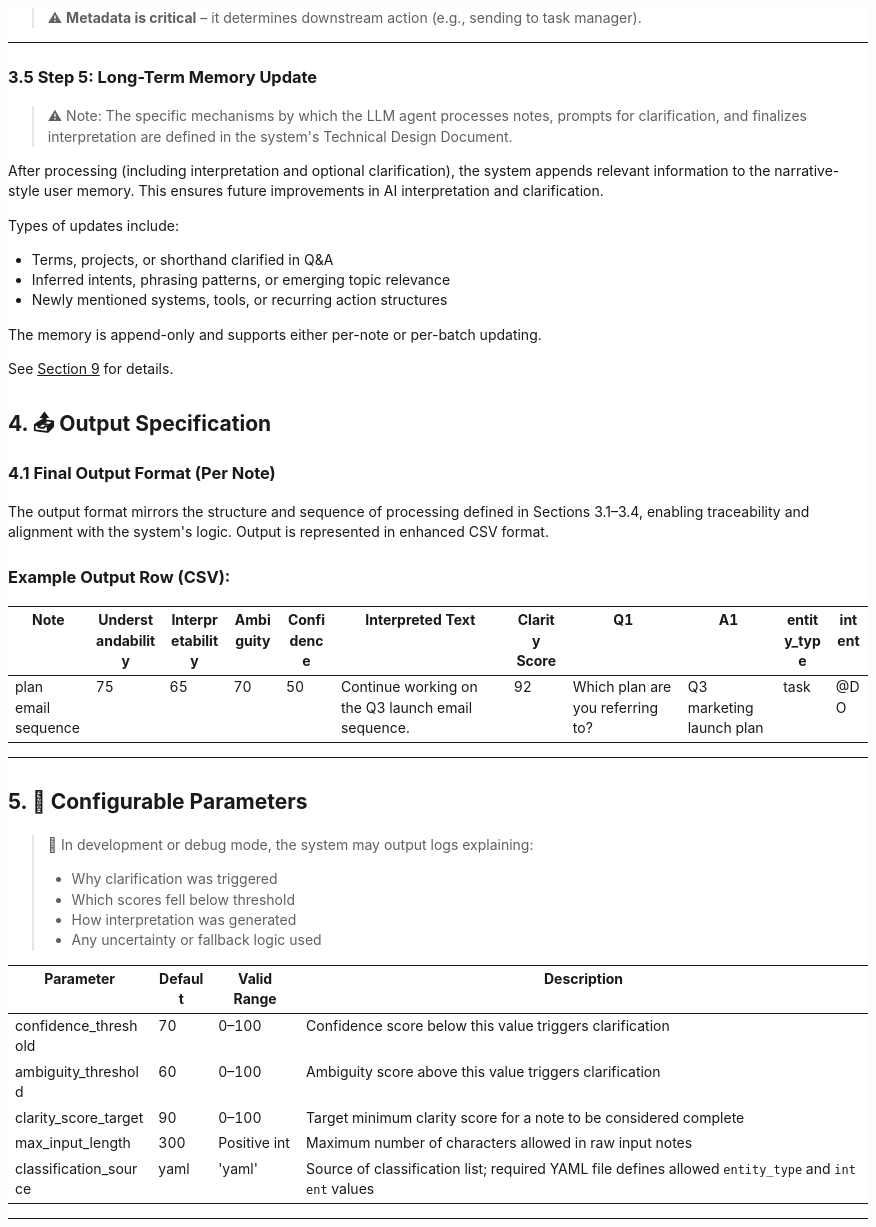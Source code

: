 > ⚠️ **Metadata is critical** – it determines downstream action (e.g., sending to task manager).

---

### 3.5 Step 5: Long-Term Memory Update

> ⚠️ Note: The specific mechanisms by which the LLM agent processes notes, prompts for clarification, and finalizes interpretation are defined in the system's Technical Design Document.


After processing (including interpretation and optional clarification), the system appends relevant information to the narrative-style user memory. This ensures future improvements in AI interpretation and clarification.

Types of updates include:
- Terms, projects, or shorthand clarified in Q&A
- Inferred intents, phrasing patterns, or emerging topic relevance
- Newly mentioned systems, tools, or recurring action structures

The memory is append-only and supports either per-note or per-batch updating.

See [Section 9](#9-🧠-user-memory-update) for details.

## 4. 📤 Output Specification

### 4.1 Final Output Format (Per Note)

The output format mirrors the structure and sequence of processing defined in Sections 3.1–3.4, enabling traceability and alignment with the system's logic.
Output is represented in enhanced CSV format.

### Example Output Row (CSV):
| Note           | Understandability | Interpretability | Ambiguity | Confidence | Interpreted Text                                             | Clarity Score | Q1                          | A1                             | entity_type | intent   |
|----------------|-------------------|-------------------|-----------|-------------|---------------------------------------------------------------|----------------|------------------------------|--------------------------------|--------------|----------|
| plan email sequence  | 75                | 65                | 70        | 50          | Continue working on the Q3 launch email sequence.          | 92             | Which plan are you referring to? | Q3 marketing launch plan | task         | @DO |


---

## 5. 🔧 Configurable Parameters

> 🧪 In development or debug mode, the system may output logs explaining:
> - Why clarification was triggered
> - Which scores fell below threshold
> - How interpretation was generated
> - Any uncertainty or fallback logic used

| Parameter             | Default | Valid Range | Description                                                       |
|-----------------------|---------|-------------|-------------------------------------------------------------------|
| confidence_threshold  | 70      | 0–100       | Confidence score below this value triggers clarification         |
| ambiguity_threshold   | 60      | 0–100       | Ambiguity score above this value triggers clarification          |
| clarity_score_target  | 90      | 0–100       | Target minimum clarity score for a note to be considered complete|
| max_input_length      | 300     | Positive int| Maximum number of characters allowed in raw input notes          |
| classification_source | yaml    | 'yaml'      | Source of classification list; required YAML file defines allowed `entity_type` and `intent` values |

---